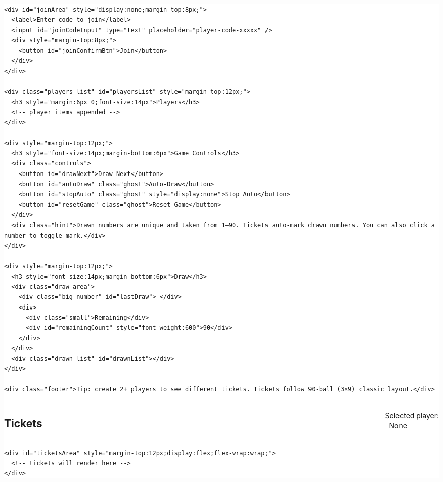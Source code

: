     <div id="joinArea" style="display:none;margin-top:8px;">
      <label>Enter code to join</label>
      <input id="joinCodeInput" type="text" placeholder="player-code-xxxxx" />
      <div style="margin-top:8px;">
        <button id="joinConfirmBtn">Join</button>
      </div>
    </div>

    <div class="players-list" id="playersList" style="margin-top:12px;">
      <h3 style="margin:6px 0;font-size:14px">Players</h3>
      <!-- player items appended -->
    </div>

    <div style="margin-top:12px;">
      <h3 style="font-size:14px;margin-bottom:6px">Game Controls</h3>
      <div class="controls">
        <button id="drawNext">Draw Next</button>
        <button id="autoDraw" class="ghost">Auto-Draw</button>
        <button id="stopAuto" class="ghost" style="display:none">Stop Auto</button>
        <button id="resetGame" class="ghost">Reset Game</button>
      </div>
      <div class="hint">Drawn numbers are unique and taken from 1–90. Tickets auto-mark drawn numbers. You can also click a number to toggle mark.</div>
    </div>

    <div style="margin-top:12px;">
      <h3 style="font-size:14px;margin-bottom:6px">Draw</h3>
      <div class="draw-area">
        <div class="big-number" id="lastDraw">—</div>
        <div>
          <div class="small">Remaining</div>
          <div id="remainingCount" style="font-weight:600">90</div>
        </div>
      </div>
      <div class="drawn-list" id="drawnList"></div>
    </div>

    <div class="footer">Tip: create 2+ players to see different tickets. Tickets follow 90-ball (3×9) classic layout.</div>
  </div>

  <div class="panel">
    <div style="display:flex;justify-content:space-between;align-items:center;">
      <h2>Tickets</h2>
      <div class="player-top">
        <div class="small">Selected player:</div>
        <div id="selectedPlayerName" class="code" style="margin-left:8px">None</div>
      </div>
    </div>

    <div id="ticketsArea" style="margin-top:12px;display:flex;flex-wrap:wrap;">
      <!-- tickets will render here -->
    </div>
  </div>
</div>
